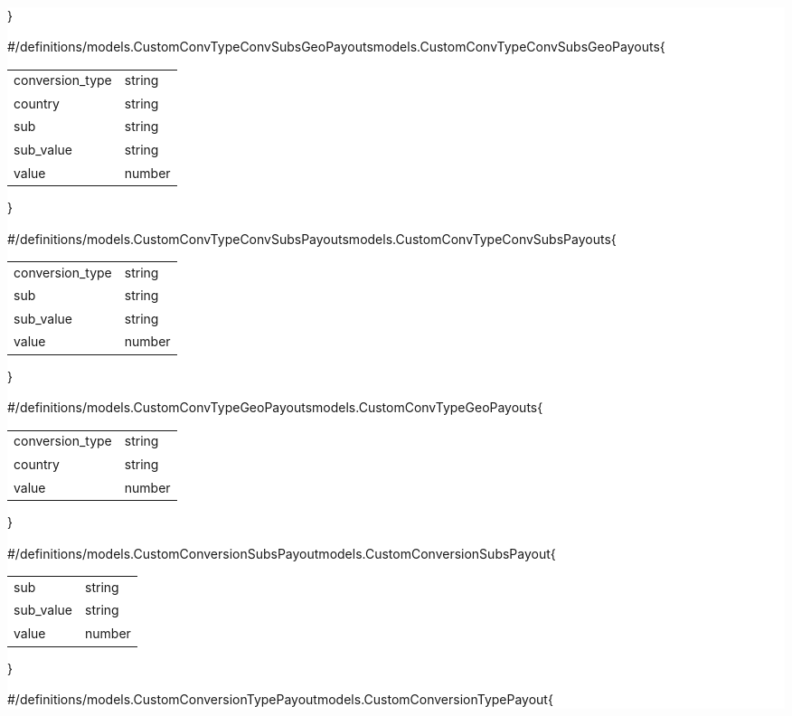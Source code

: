 }

#/definitions/models.CustomConvTypeConvSubsGeoPayoutsmodels.CustomConvTypeConvSubsGeoPayouts{

|     |     |
| --- | --- |
| conversion\_type | string |
| country | string |
| sub | string |
| sub\_value | string |
| value | number |

}

#/definitions/models.CustomConvTypeConvSubsPayoutsmodels.CustomConvTypeConvSubsPayouts{

|     |     |
| --- | --- |
| conversion\_type | string |
| sub | string |
| sub\_value | string |
| value | number |

}

#/definitions/models.CustomConvTypeGeoPayoutsmodels.CustomConvTypeGeoPayouts{

|     |     |
| --- | --- |
| conversion\_type | string |
| country | string |
| value | number |

}

#/definitions/models.CustomConversionSubsPayoutmodels.CustomConversionSubsPayout{

|     |     |
| --- | --- |
| sub | string |
| sub\_value | string |
| value | number |

}

#/definitions/models.CustomConversionTypePayoutmodels.CustomConversionTypePayout{
